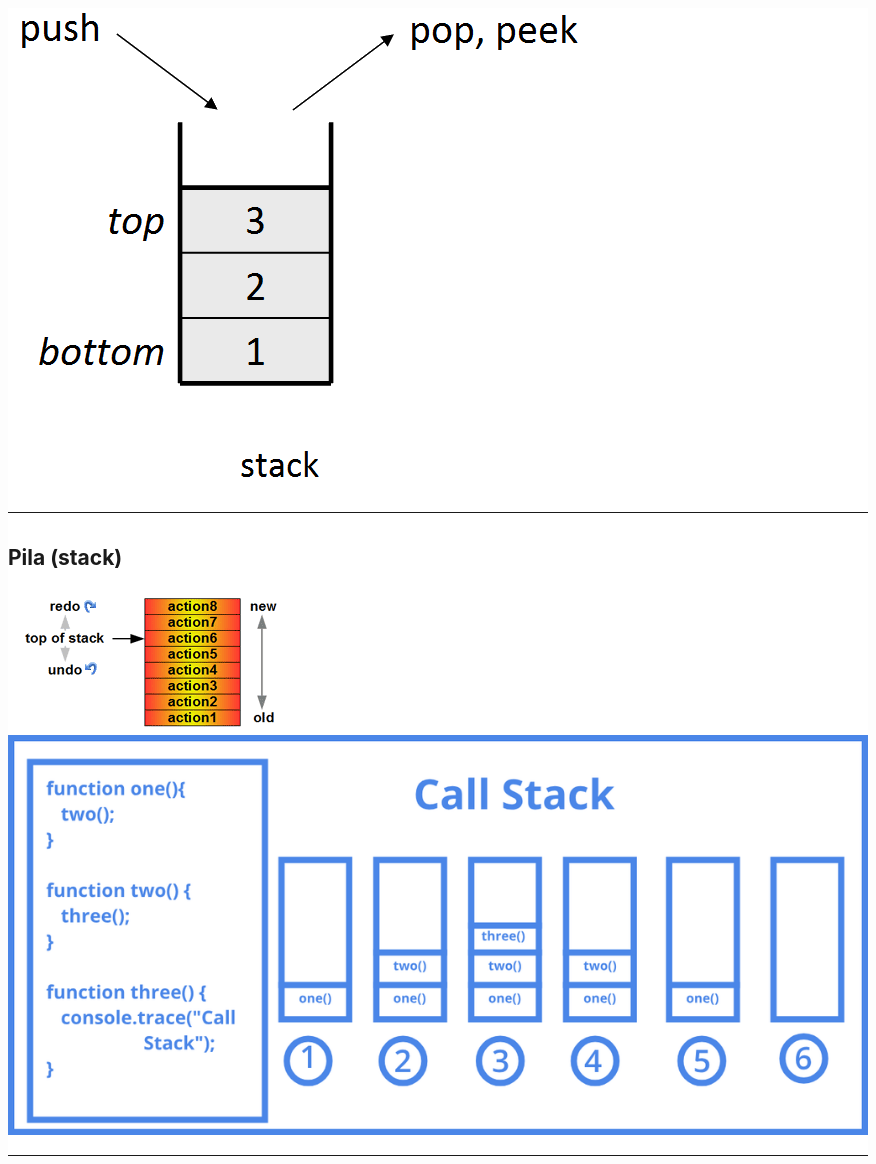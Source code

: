 ![bg right:30% contain invert:100%](images/5/stack.png)

---

## Pila (stack)


![w:650](images/5/undo_stack.png)
![bg contain right](images/5/call_stack.png)

---
